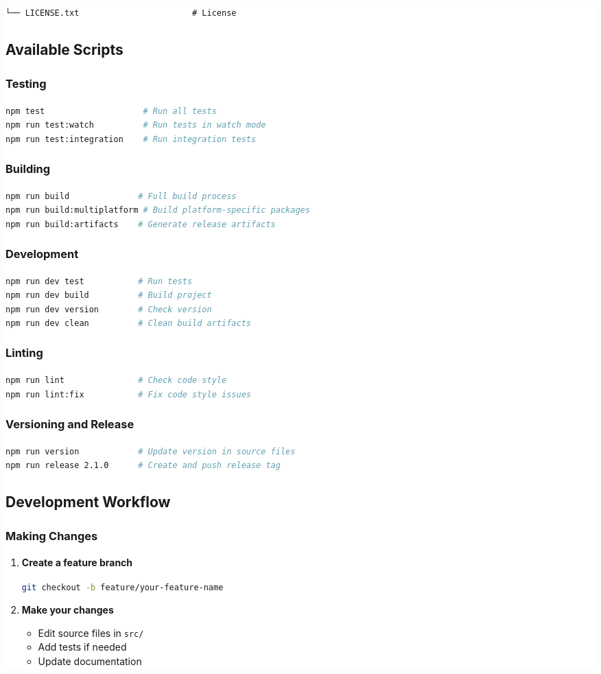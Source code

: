 ```
└── LICENSE.txt                       # License
```

## Available Scripts

### Testing
```bash
npm test                    # Run all tests
npm run test:watch          # Run tests in watch mode
npm run test:integration    # Run integration tests
```

### Building
```bash
npm run build              # Full build process
npm run build:multiplatform # Build platform-specific packages
npm run build:artifacts    # Generate release artifacts
```

### Development
```bash
npm run dev test           # Run tests
npm run dev build          # Build project
npm run dev version        # Check version
npm run dev clean          # Clean build artifacts
```

### Linting
```bash
npm run lint               # Check code style
npm run lint:fix           # Fix code style issues
```

### Versioning and Release
```bash
npm run version            # Update version in source files
npm run release 2.1.0      # Create and push release tag
```

## Development Workflow

### Making Changes

1. **Create a feature branch**
   ```bash
   git checkout -b feature/your-feature-name
   ```

2. **Make your changes**
   - Edit source files in `src/`
   - Add tests if needed
   - Update documentation
